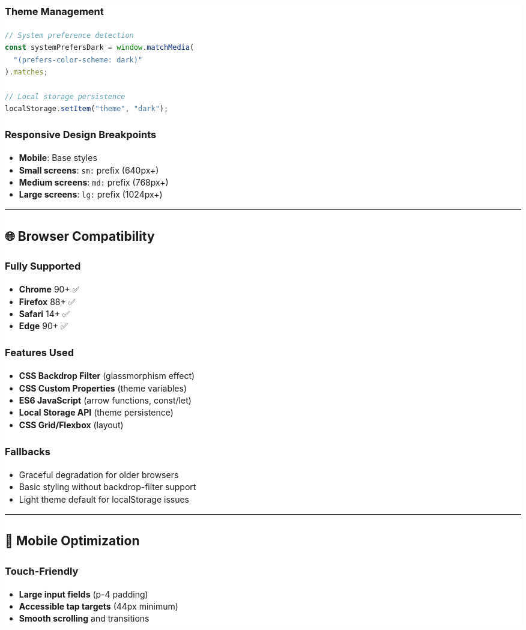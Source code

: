### Theme Management

```javascript
// System preference detection
const systemPrefersDark = window.matchMedia(
  "(prefers-color-scheme: dark)"
).matches;

// Local storage persistence
localStorage.setItem("theme", "dark");
```

### Responsive Design Breakpoints

- **Mobile**: Base styles
- **Small screens**: `sm:` prefix (640px+)
- **Medium screens**: `md:` prefix (768px+)
- **Large screens**: `lg:` prefix (1024px+)

---

## 🌐 Browser Compatibility

### Fully Supported

- **Chrome** 90+ ✅
- **Firefox** 88+ ✅
- **Safari** 14+ ✅
- **Edge** 90+ ✅

### Features Used

- **CSS Backdrop Filter** (glassmorphism effect)
- **CSS Custom Properties** (theme variables)
- **ES6 JavaScript** (arrow functions, const/let)
- **Local Storage API** (theme persistence)
- **CSS Grid/Flexbox** (layout)

### Fallbacks

- Graceful degradation for older browsers
- Basic styling without backdrop-filter support
- Light theme default for localStorage issues

---

## 📱 Mobile Optimization

### Touch-Friendly

- **Large input fields** (p-4 padding)
- **Accessible tap targets** (44px minimum)
- **Smooth scrolling** and transitions
